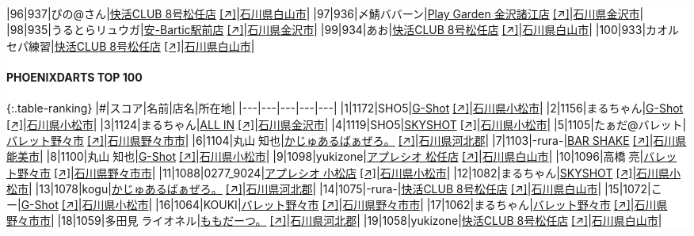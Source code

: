 |96|937|<span class="rank-name-dl">ぴの@さん</span>|<a href="/darts/rank/shops/4211c435d402788ca3f63593b5358cc4.html">快活CLUB 8号松任店</a> <a href="https://search.dartslive.com/jp/shop/4211c435d402788ca3f63593b5358cc4">[↗]</a>|<a href="/darts/rank/石川県/白山市">石川県白山市</a>|
|97|936|<span class="rank-name-dl">〆鯖ババーン</span>|<a href="/darts/rank/shops/b4035b85b05b533858d385ea46352d8f.html">Play Garden 金沢諸江店</a> <a href="https://search.dartslive.com/jp/shop/b4035b85b05b533858d385ea46352d8f">[↗]</a>|<a href="/darts/rank/石川県/金沢市">石川県金沢市</a>|
|98|935|<span class="rank-name-dl">うるとらリュウガ</span>|<a href="/darts/rank/shops/372fc5e3c83c35490d9b047a20a7ba1e.html">安-Bartic駅前店</a> <a href="https://search.dartslive.com/jp/shop/372fc5e3c83c35490d9b047a20a7ba1e">[↗]</a>|<a href="/darts/rank/石川県/金沢市">石川県金沢市</a>|
|99|934|<span class="rank-name-dl">あお</span>|<a href="/darts/rank/shops/4211c435d402788ca3f63593b5358cc4.html">快活CLUB 8号松任店</a> <a href="https://search.dartslive.com/jp/shop/4211c435d402788ca3f63593b5358cc4">[↗]</a>|<a href="/darts/rank/石川県/白山市">石川県白山市</a>|
|100|933|<span class="rank-name-dl">カオルセパ練習</span>|<a href="/darts/rank/shops/4211c435d402788ca3f63593b5358cc4.html">快活CLUB 8号松任店</a> <a href="https://search.dartslive.com/jp/shop/4211c435d402788ca3f63593b5358cc4">[↗]</a>|<a href="/darts/rank/石川県/白山市">石川県白山市</a>|


#### PHOENIXDARTS TOP 100



{:.table-ranking}
|#|スコア|名前|店名|所在地|
|---|---|---|---|---|
|1|1172|<span class="rank-name-pd">SHO5</span>|<a href="/darts/rank/shops/10002.html">G-Shot</a> <a href="https://vs.phoenixdarts.com/jp/shop/shopDetailInfo/s_10002?s_seq=10002">[↗]</a>|<a href="/darts/rank/石川県/小松市">石川県小松市</a>|
|2|1156|<span class="rank-name-pd">まるちゃん</span>|<a href="/darts/rank/shops/10002.html">G-Shot</a> <a href="https://vs.phoenixdarts.com/jp/shop/shopDetailInfo/s_10002?s_seq=10002">[↗]</a>|<a href="/darts/rank/石川県/小松市">石川県小松市</a>|
|3|1124|<span class="rank-name-pd">まるちゃん</span>|<a href="/darts/rank/shops/91792.html">ALL IN</a> <a href="https://vs.phoenixdarts.com/jp/shop/shopDetailInfo/s_91792?s_seq=91792">[↗]</a>|<a href="/darts/rank/石川県/金沢市">石川県金沢市</a>|
|4|1119|<span class="rank-name-pd">SHO5</span>|<a href="/darts/rank/shops/79903.html">SKYSHOT</a> <a href="https://vs.phoenixdarts.com/jp/shop/shopDetailInfo/s_79903?s_seq=79903">[↗]</a>|<a href="/darts/rank/石川県/小松市">石川県小松市</a>|
|5|1105|<span class="rank-name-pd">たぁだ@バレット</span>|<a href="/darts/rank/shops/10070.html">バレット野々市</a> <a href="https://vs.phoenixdarts.com/jp/shop/shopDetailInfo/s_10070?s_seq=10070">[↗]</a>|<a href="/darts/rank/石川県/野々市市">石川県野々市市</a>|
|6|1104|<span class="rank-name-pd"><span class="pro-icon-pd"></span>丸山 知也</span>|<a href="/darts/rank/shops/95368.html">かじゅあるばぁぜろ。</a> <a href="https://vs.phoenixdarts.com/jp/shop/shopDetailInfo/s_95368?s_seq=95368">[↗]</a>|<a href="/darts/rank/石川県/河北郡">石川県河北郡</a>|
|7|1103|<span class="rank-name-pd">-rura-</span>|<a href="/darts/rank/shops/81791.html">BAR SHAKE</a> <a href="https://vs.phoenixdarts.com/jp/shop/shopDetailInfo/s_81791?s_seq=81791">[↗]</a>|<a href="/darts/rank/石川県/能美市">石川県能美市</a>|
|8|1100|<span class="rank-name-pd"><span class="pro-icon-pd"></span>丸山 知也</span>|<a href="/darts/rank/shops/10002.html">G-Shot</a> <a href="https://vs.phoenixdarts.com/jp/shop/shopDetailInfo/s_10002?s_seq=10002">[↗]</a>|<a href="/darts/rank/石川県/小松市">石川県小松市</a>|
|9|1098|<span class="rank-name-pd">yukizone</span>|<a href="/darts/rank/shops/8924.html">アプレシオ 松任店</a> <a href="https://vs.phoenixdarts.com/jp/shop/shopDetailInfo/s_8924?s_seq=8924">[↗]</a>|<a href="/darts/rank/石川県/白山市">石川県白山市</a>|
|10|1096|<span class="rank-name-pd"><span class="pro-icon-pd"></span>高橋  亮</span>|<a href="/darts/rank/shops/10070.html">バレット野々市</a> <a href="https://vs.phoenixdarts.com/jp/shop/shopDetailInfo/s_10070?s_seq=10070">[↗]</a>|<a href="/darts/rank/石川県/野々市市">石川県野々市市</a>|
|11|1088|<span class="rank-name-pd">0277_9024</span>|<a href="/darts/rank/shops/8789.html">アプレシオ 小松店</a> <a href="https://vs.phoenixdarts.com/jp/shop/shopDetailInfo/s_8789?s_seq=8789">[↗]</a>|<a href="/darts/rank/石川県/小松市">石川県小松市</a>|
|12|1082|<span class="rank-name-pd">まるちゃん</span>|<a href="/darts/rank/shops/79903.html">SKYSHOT</a> <a href="https://vs.phoenixdarts.com/jp/shop/shopDetailInfo/s_79903?s_seq=79903">[↗]</a>|<a href="/darts/rank/石川県/小松市">石川県小松市</a>|
|13|1078|<span class="rank-name-pd">kogu</span>|<a href="/darts/rank/shops/95368.html">かじゅあるばぁぜろ。</a> <a href="https://vs.phoenixdarts.com/jp/shop/shopDetailInfo/s_95368?s_seq=95368">[↗]</a>|<a href="/darts/rank/石川県/河北郡">石川県河北郡</a>|
|14|1075|<span class="rank-name-pd">-rura-</span>|<a href="/darts/rank/shops/9673.html">快活CLUB 8号松任店</a> <a href="https://vs.phoenixdarts.com/jp/shop/shopDetailInfo/s_9673?s_seq=9673">[↗]</a>|<a href="/darts/rank/石川県/白山市">石川県白山市</a>|
|15|1072|<span class="rank-name-pd">こー</span>|<a href="/darts/rank/shops/10002.html">G-Shot</a> <a href="https://vs.phoenixdarts.com/jp/shop/shopDetailInfo/s_10002?s_seq=10002">[↗]</a>|<a href="/darts/rank/石川県/小松市">石川県小松市</a>|
|16|1064|<span class="rank-name-pd">KOUKI</span>|<a href="/darts/rank/shops/10070.html">バレット野々市</a> <a href="https://vs.phoenixdarts.com/jp/shop/shopDetailInfo/s_10070?s_seq=10070">[↗]</a>|<a href="/darts/rank/石川県/野々市市">石川県野々市市</a>|
|17|1062|<span class="rank-name-pd">まるちゃん</span>|<a href="/darts/rank/shops/10070.html">バレット野々市</a> <a href="https://vs.phoenixdarts.com/jp/shop/shopDetailInfo/s_10070?s_seq=10070">[↗]</a>|<a href="/darts/rank/石川県/野々市市">石川県野々市市</a>|
|18|1059|<span class="rank-name-pd">多田見 ライオネル</span>|<a href="/darts/rank/shops/9361.html">ももだーつ。</a> <a href="https://vs.phoenixdarts.com/jp/shop/shopDetailInfo/s_9361?s_seq=9361">[↗]</a>|<a href="/darts/rank/石川県/河北郡">石川県河北郡</a>|
|19|1058|<span class="rank-name-pd">yukizone</span>|<a href="/darts/rank/shops/9673.html">快活CLUB 8号松任店</a> <a href="https://vs.phoenixdarts.com/jp/shop/shopDetailInfo/s_9673?s_seq=9673">[↗]</a>|<a href="/darts/rank/石川県/白山市">石川県白山市</a>|